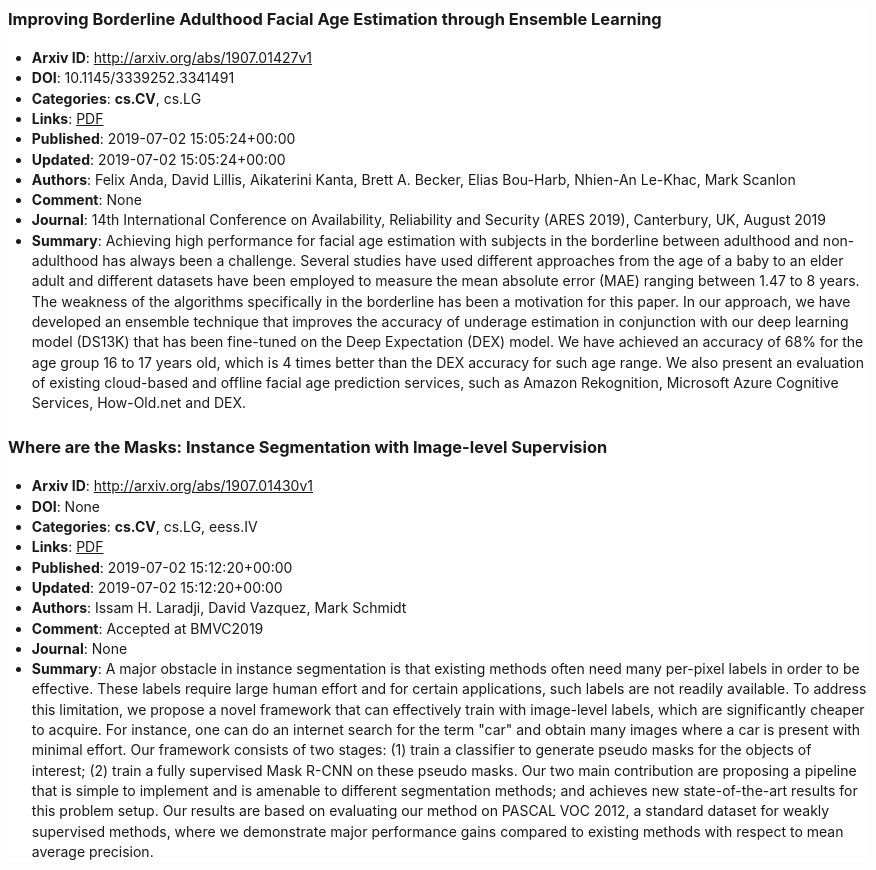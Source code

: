 

### Improving Borderline Adulthood Facial Age Estimation through Ensemble Learning
- **Arxiv ID**: http://arxiv.org/abs/1907.01427v1
- **DOI**: 10.1145/3339252.3341491
- **Categories**: **cs.CV**, cs.LG
- **Links**: [PDF](http://arxiv.org/pdf/1907.01427v1)
- **Published**: 2019-07-02 15:05:24+00:00
- **Updated**: 2019-07-02 15:05:24+00:00
- **Authors**: Felix Anda, David Lillis, Aikaterini Kanta, Brett A. Becker, Elias Bou-Harb, Nhien-An Le-Khac, Mark Scanlon
- **Comment**: None
- **Journal**: 14th International Conference on Availability, Reliability and
  Security (ARES 2019), Canterbury, UK, August 2019
- **Summary**: Achieving high performance for facial age estimation with subjects in the borderline between adulthood and non-adulthood has always been a challenge. Several studies have used different approaches from the age of a baby to an elder adult and different datasets have been employed to measure the mean absolute error (MAE) ranging between 1.47 to 8 years. The weakness of the algorithms specifically in the borderline has been a motivation for this paper. In our approach, we have developed an ensemble technique that improves the accuracy of underage estimation in conjunction with our deep learning model (DS13K) that has been fine-tuned on the Deep Expectation (DEX) model. We have achieved an accuracy of 68% for the age group 16 to 17 years old, which is 4 times better than the DEX accuracy for such age range. We also present an evaluation of existing cloud-based and offline facial age prediction services, such as Amazon Rekognition, Microsoft Azure Cognitive Services, How-Old.net and DEX.



### Where are the Masks: Instance Segmentation with Image-level Supervision
- **Arxiv ID**: http://arxiv.org/abs/1907.01430v1
- **DOI**: None
- **Categories**: **cs.CV**, cs.LG, eess.IV
- **Links**: [PDF](http://arxiv.org/pdf/1907.01430v1)
- **Published**: 2019-07-02 15:12:20+00:00
- **Updated**: 2019-07-02 15:12:20+00:00
- **Authors**: Issam H. Laradji, David Vazquez, Mark Schmidt
- **Comment**: Accepted at BMVC2019
- **Journal**: None
- **Summary**: A major obstacle in instance segmentation is that existing methods often need many per-pixel labels in order to be effective. These labels require large human effort and for certain applications, such labels are not readily available. To address this limitation, we propose a novel framework that can effectively train with image-level labels, which are significantly cheaper to acquire. For instance, one can do an internet search for the term "car" and obtain many images where a car is present with minimal effort. Our framework consists of two stages: (1) train a classifier to generate pseudo masks for the objects of interest; (2) train a fully supervised Mask R-CNN on these pseudo masks. Our two main contribution are proposing a pipeline that is simple to implement and is amenable to different segmentation methods; and achieves new state-of-the-art results for this problem setup. Our results are based on evaluating our method on PASCAL VOC 2012, a standard dataset for weakly supervised methods, where we demonstrate major performance gains compared to existing methods with respect to mean average precision.
